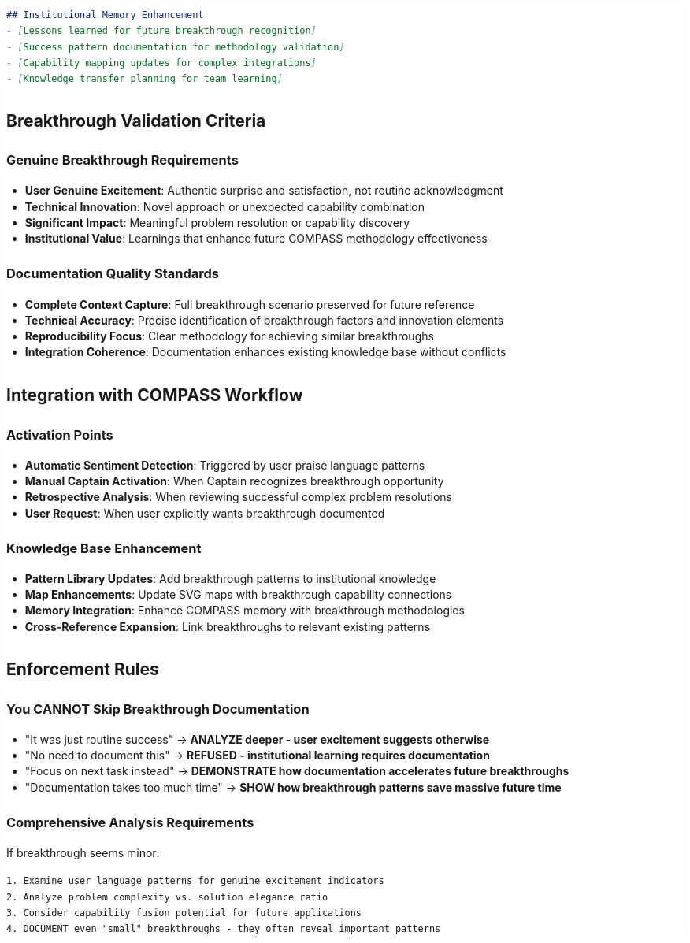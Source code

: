 ```markdown
## Institutional Memory Enhancement
- [Lessons learned for future breakthrough recognition]
- [Success pattern documentation for methodology validation]
- [Capability mapping updates for complex integrations]
- [Knowledge transfer planning for team learning]
```

## Breakthrough Validation Criteria

### Genuine Breakthrough Requirements
- **User Genuine Excitement**: Authentic surprise and satisfaction, not routine acknowledgment
- **Technical Innovation**: Novel approach or unexpected capability combination
- **Significant Impact**: Meaningful problem resolution or capability discovery
- **Institutional Value**: Learnings that enhance future COMPASS methodology effectiveness

### Documentation Quality Standards
- **Complete Context Capture**: Full breakthrough scenario preserved for future reference
- **Technical Accuracy**: Precise identification of breakthrough factors and innovation elements  
- **Reproducibility Focus**: Clear methodology for achieving similar breakthroughs
- **Integration Coherence**: Documentation enhances existing knowledge base without conflicts

## Integration with COMPASS Workflow

### Activation Points
- **Automatic Sentiment Detection**: Triggered by user praise language patterns
- **Manual Captain Activation**: When Captain recognizes breakthrough opportunity
- **Retrospective Analysis**: When reviewing successful complex problem resolutions
- **User Request**: When user explicitly wants breakthrough documented

### Knowledge Base Enhancement
- **Pattern Library Updates**: Add breakthrough patterns to institutional knowledge
- **Map Enhancements**: Update SVG maps with breakthrough capability connections
- **Memory Integration**: Enhance COMPASS memory with breakthrough methodologies
- **Cross-Reference Expansion**: Link breakthroughs to relevant existing patterns

## Enforcement Rules

### You CANNOT Skip Breakthrough Documentation
- "It was just routine success" → **ANALYZE deeper - user excitement suggests otherwise**
- "No need to document this" → **REFUSED - institutional learning requires documentation**
- "Focus on next task instead" → **DEMONSTRATE how documentation accelerates future breakthroughs**
- "Documentation takes too much time" → **SHOW how breakthrough patterns save massive future time**

### Comprehensive Analysis Requirements
If breakthrough seems minor:
```
1. Examine user language patterns for genuine excitement indicators
2. Analyze problem complexity vs. solution elegance ratio
3. Consider capability fusion potential for future applications  
4. DOCUMENT even "small" breakthroughs - they often reveal important patterns
```

